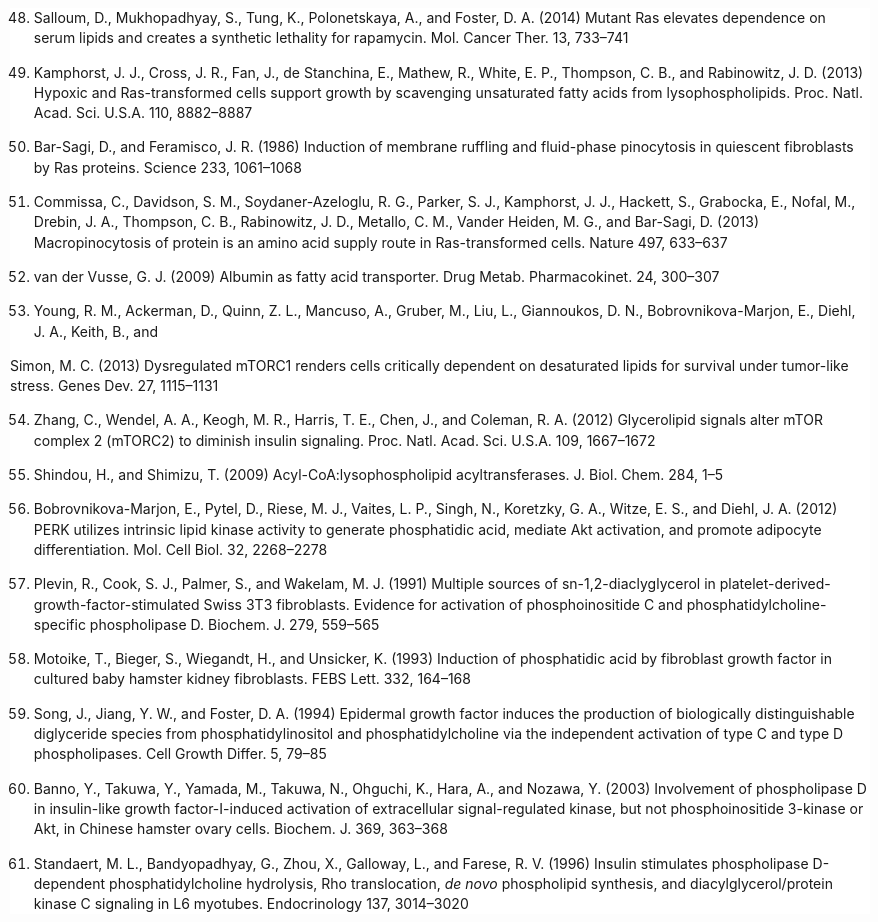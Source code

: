 48. Salloum, D., Mukhopadhyay, S., Tung, K., Polonetskaya, A., and Foster, D. A. (2014) Mutant Ras elevates dependence on serum lipids and creates a synthetic lethality for rapamycin. Mol. Cancer Ther. 13, 733–741

49. Kamphorst, J. J., Cross, J. R., Fan, J., de Stanchina, E., Mathew, R., White, E. P., Thompson, C. B., and Rabinowitz, J. D. (2013) Hypoxic and Ras-transformed cells support growth by scavenging unsaturated fatty acids from lysophospholipids. Proc. Natl. Acad. Sci. U.S.A. 110, 8882–8887

50. Bar-Sagi, D., and Feramisco, J. R. (1986) Induction of membrane ruffling and fluid-phase pinocytosis in quiescent fibroblasts by Ras proteins. Science 233, 1061–1068

51. Commissa, C., Davidson, S. M., Soydaner-Azeloglu, R. G., Parker, S. J., Kamphorst, J. J., Hackett, S., Grabocka, E., Nofal, M., Drebin, J. A., Thompson, C. B., Rabinowitz, J. D., Metallo, C. M., Vander Heiden, M. G., and Bar-Sagi, D. (2013) Macropinocytosis of protein is an amino acid supply route in Ras-transformed cells. Nature 497, 633–637

52. van der Vusse, G. J. (2009) Albumin as fatty acid transporter. Drug Metab. Pharmacokinet. 24, 300–307

53. Young, R. M., Ackerman, D., Quinn, Z. L., Mancuso, A., Gruber, M., Liu, L., Giannoukos, D. N., Bobrovnikova-Marjon, E., Diehl, J. A., Keith, B., and

Simon, M. C. (2013) Dysregulated mTORC1 renders cells critically dependent on desaturated lipids for survival under tumor-like stress. Genes Dev. 27, 1115–1131

54. Zhang, C., Wendel, A. A., Keogh, M. R., Harris, T. E., Chen, J., and Coleman, R. A. (2012) Glycerolipid signals alter mTOR complex 2 (mTORC2) to diminish insulin signaling. Proc. Natl. Acad. Sci. U.S.A. 109, 1667–1672

55. Shindou, H., and Shimizu, T. (2009) Acyl-CoA:lysophospholipid acyltransferases. J. Biol. Chem. 284, 1–5

56. Bobrovnikova-Marjon, E., Pytel, D., Riese, M. J., Vaites, L. P., Singh, N., Koretzky, G. A., Witze, E. S., and Diehl, J. A. (2012) PERK utilizes intrinsic lipid kinase activity to generate phosphatidic acid, mediate Akt activation, and promote adipocyte differentiation. Mol. Cell Biol. 32, 2268–2278

57. Plevin, R., Cook, S. J., Palmer, S., and Wakelam, M. J. (1991) Multiple sources of sn-1,2-diaclyglycerol in platelet-derived-growth-factor-stimulated Swiss 3T3 fibroblasts. Evidence for activation of phosphoinositide C and phosphatidylcholine-specific phospholipase D. Biochem. J. 279, 559–565

58. Motoike, T., Bieger, S., Wiegandt, H., and Unsicker, K. (1993) Induction of phosphatidic acid by fibroblast growth factor in cultured baby hamster kidney fibroblasts. FEBS Lett. 332, 164–168

59. Song, J., Jiang, Y. W., and Foster, D. A. (1994) Epidermal growth factor induces the production of biologically distinguishable diglyceride species from phosphatidylinositol and phosphatidylcholine via the independent activation of type C and type D phospholipases. Cell Growth Differ. 5, 79–85

60. Banno, Y., Takuwa, Y., Yamada, M., Takuwa, N., Ohguchi, K., Hara, A., and Nozawa, Y. (2003) Involvement of phospholipase D in insulin-like growth factor-I-induced activation of extracellular signal-regulated kinase, but not phosphoinositide 3-kinase or Akt, in Chinese hamster ovary cells. Biochem. J. 369, 363–368

61. Standaert, M. L., Bandyopadhyay, G., Zhou, X., Galloway, L., and Farese, R. V. (1996) Insulin stimulates phospholipase D-dependent phosphatidylcholine hydrolysis, Rho translocation, *de novo* phospholipid synthesis, and diacylglycerol/protein kinase C signaling in L6 myotubes. Endocrinology 137, 3014–3020
